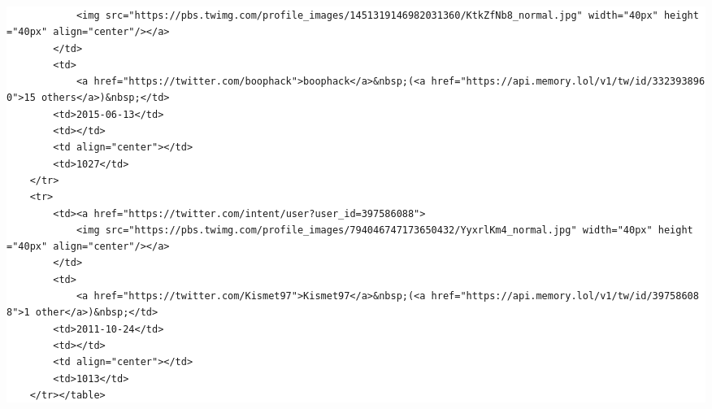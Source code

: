                 <img src="https://pbs.twimg.com/profile_images/1451319146982031360/KtkZfNb8_normal.jpg" width="40px" height="40px" align="center"/></a>
            </td>
            <td>
                <a href="https://twitter.com/boophack">boophack</a>&nbsp;(<a href="https://api.memory.lol/v1/tw/id/3323938960">15 others</a>)&nbsp;</td>
            <td>2015-06-13</td>
            <td></td>
            <td align="center"></td>
            <td>1027</td>
        </tr>
        <tr>
            <td><a href="https://twitter.com/intent/user?user_id=397586088">
                <img src="https://pbs.twimg.com/profile_images/794046747173650432/YyxrlKm4_normal.jpg" width="40px" height="40px" align="center"/></a>
            </td>
            <td>
                <a href="https://twitter.com/Kismet97">Kismet97</a>&nbsp;(<a href="https://api.memory.lol/v1/tw/id/397586088">1 other</a>)&nbsp;</td>
            <td>2011-10-24</td>
            <td></td>
            <td align="center"></td>
            <td>1013</td>
        </tr></table>
